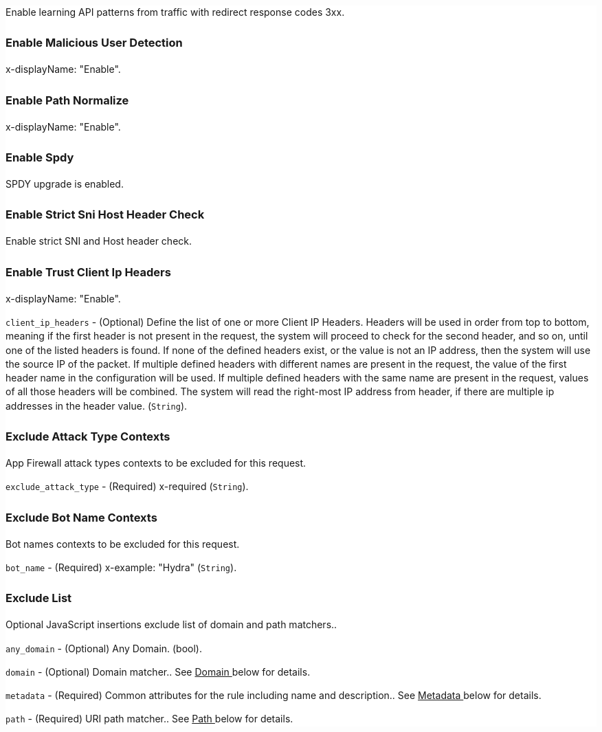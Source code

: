 Enable learning API patterns from traffic with redirect response codes 3xx.

### Enable Malicious User Detection

x-displayName: "Enable".

### Enable Path Normalize

x-displayName: "Enable".

### Enable Spdy

SPDY upgrade is enabled.

### Enable Strict Sni Host Header Check

Enable strict SNI and Host header check.

### Enable Trust Client Ip Headers

x-displayName: "Enable".

`client_ip_headers` - (Optional) Define the list of one or more Client IP Headers. Headers will be used in order from top to bottom, meaning if the first header is not present in the request, the system will proceed to check for the second header, and so on, until one of the listed headers is found. If none of the defined headers exist, or the value is not an IP address, then the system will use the source IP of the packet. If multiple defined headers with different names are present in the request, the value of the first header name in the configuration will be used. If multiple defined headers with the same name are present in the request, values of all those headers will be combined. The system will read the right-most IP address from header, if there are multiple ip addresses in the header value. (`String`).

### Exclude Attack Type Contexts

App Firewall attack types contexts to be excluded for this request.

`exclude_attack_type` - (Required) x-required (`String`).

### Exclude Bot Name Contexts

Bot names contexts to be excluded for this request.

`bot_name` - (Required) x-example: "Hydra" (`String`).

### Exclude List

Optional JavaScript insertions exclude list of domain and path matchers..

`any_domain` - (Optional) Any Domain. (bool).

`domain` - (Optional) Domain matcher.. See [Domain ](#domain) below for details.

`metadata` - (Required) Common attributes for the rule including name and description.. See [Metadata ](#metadata) below for details.

`path` - (Required) URI path matcher.. See [Path ](#path) below for details.
